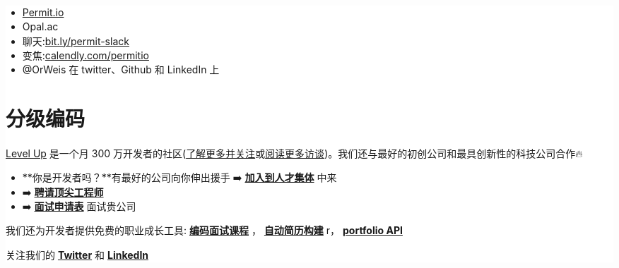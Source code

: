 *   [Permit.io](https://www.permit.io/)
*   Opal.ac
*   聊天:[bit.ly/permit-slack](http://bit.ly/permit-slack)
*   变焦:[calendly.com/permitio](http://calendly.com/permitio)
*   @OrWeis 在 twitter、Github 和 LinkedIn 上

# 分级编码

[Level Up](https://levelup.gitconnected.com/) 是一个月 300 万开发者的社区([了解更多并关注](https://levelup.gitconnected.com/)或[阅读更多访谈](https://levelup.gitconnected.com/interviews/home))。我们还与最好的初创公司和最具创新性的科技公司合作🔥

*   **你是开发者吗？**有最好的公司向你伸出援手
    ➡️ [**加入到人才集体**](https://jobs.levelup.dev/talent/welcome?referral=true) 中来
*   ➡️ [**聘请顶尖工程师**](https://jobs.levelup.dev/talent/welcome)
*   ➡️ [**面试申请表**](https://forms.gle/oWT83qtGdydfi7yL8) 面试贵公司

我们还为开发者提供免费的职业成长工具: [**编码面试课程**](https://skilled.dev/) ， [**自动简历构建**](https://gitconnected.com/resume-builder) r， [**portfolio API**](https://gitconnected.com/portfolio-api)

关注我们的 [**Twitter**](https://twitter.com/gitconnected) 和 [**LinkedIn**](https://www.linkedin.com/company/gitconnected/)
